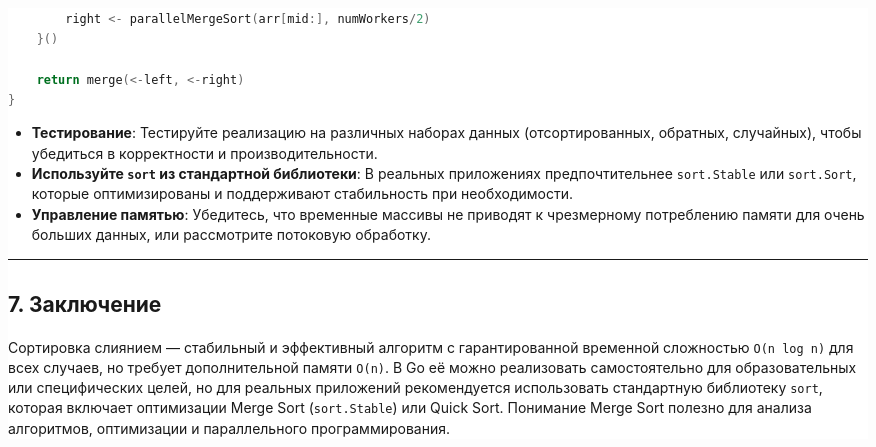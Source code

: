   ```go
          right <- parallelMergeSort(arr[mid:], numWorkers/2)
      }()

      return merge(<-left, <-right)
  }
  ```
- **Тестирование**: Тестируйте реализацию на различных наборах данных (отсортированных, обратных, случайных), чтобы убедиться в корректности и производительности.
- **Используйте `sort` из стандартной библиотеки**: В реальных приложениях предпочтительнее `sort.Stable` или `sort.Sort`, которые оптимизированы и поддерживают стабильность при необходимости.
- **Управление памятью**: Убедитесь, что временные массивы не приводят к чрезмерному потреблению памяти для очень больших данных, или рассмотрите потоковую обработку.

---

## 7. Заключение

Сортировка слиянием — стабильный и эффективный алгоритм с гарантированной временной сложностью `O(n log n)` для всех случаев, но требует дополнительной памяти `O(n)`. В Go её можно реализовать самостоятельно для образовательных или специфических целей, но для реальных приложений рекомендуется использовать стандартную библиотеку `sort`, которая включает оптимизации Merge Sort (`sort.Stable`) или Quick Sort. Понимание Merge Sort полезно для анализа алгоритмов, оптимизации и параллельного программирования.